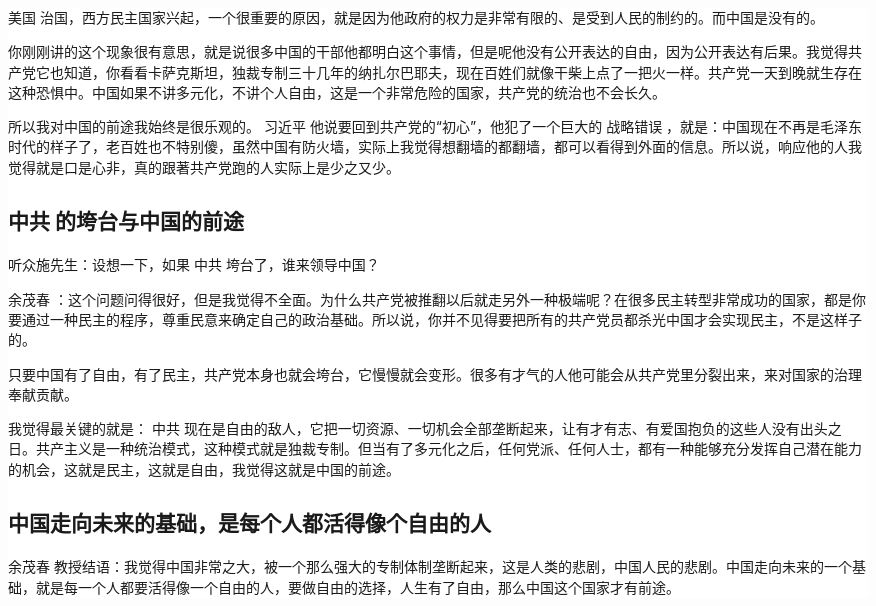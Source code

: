  <p>
  <ok href="/term/1045">
   美国
  </ok>
  治国，西方民主国家兴起，一个很重要的原因，就是因为他政府的权力是非常有限的、是受到人民的制约的。而中国是没有的。
 </p>
 <p>
  你刚刚讲的这个现象很有意思，就是说很多中国的干部他都明白这个事情，但是呢他没有公开表达的自由，因为公开表达有后果。我觉得共产党它也知道，你看看卡萨克斯坦，独裁专制三十几年的纳扎尔巴耶夫，现在百姓们就像干柴上点了一把火一样。共产党一天到晚就生存在这种恐惧中。中国如果不讲多元化，不讲个人自由，这是一个非常危险的国家，共产党的统治也不会长久。
 </p>
 <p>
  所以我对中国的前途我始终是很乐观的。
  <ok href="/term/1063">
   习近平
  </ok>
  他说要回到共产党的“初心”，他犯了一个巨大的
  <ok href="/term/678377">
   战略错误
  </ok>
  ，就是：中国现在不再是毛泽东时代的样子了，老百姓也不特别傻，虽然中国有防火墙，实际上我觉得想翻墙的都翻墙，都可以看得到外面的信息。所以说，响应他的人我觉得就是口是心非，真的跟著共产党跑的人实际上是少之又少。
 </p>
 <h2>
  <ok href="/term/1059">
   中共
  </ok>
  的垮台与中国的前途
 </h2>
 <p>
  听众施先生：设想一下，如果
  <ok href="/term/1059">
   中共
  </ok>
  垮台了，谁来领导中国？
 </p>
 <p>
  <ok href="/term/336919">
   余茂春
  </ok>
  ：这个问题问得很好，但是我觉得不全面。为什么共产党被推翻以后就走另外一种极端呢？在很多民主转型非常成功的国家，都是你要通过一种民主的程序，尊重民意来确定自己的政治基础。所以说，你并不见得要把所有的共产党员都杀光中国才会实现民主，不是这样子的。
 </p>
 <p>
  只要中国有了自由，有了民主，共产党本身也就会垮台，它慢慢就会变形。很多有才气的人他可能会从共产党里分裂出来，来对国家的治理奉献贡献。
 </p>
 <p>
  我觉得最关键的就是：
  <ok href="/term/1059">
   中共
  </ok>
  现在是自由的敌人，它把一切资源、一切机会全部垄断起来，让有才有志、有爱国抱负的这些人没有出头之日。共产主义是一种统治模式，这种模式就是独裁专制。但当有了多元化之后，任何党派、任何人士，都有一种能够充分发挥自己潜在能力的机会，这就是民主，这就是自由，我觉得这就是中国的前途。
 </p>
 <h2>
  中国走向未来的基础，是每个人都活得像个自由的人
 </h2>
 <p>
  <ok href="/term/336919">
   余茂春
  </ok>
  教授结语：我觉得中国非常之大，被一个那么强大的专制体制垄断起来，这是人类的悲剧，中国人民的悲剧。中国走向未来的一个基础，就是每一个人都要活得像一个自由的人，要做自由的选择，人生有了自由，那么中国这个国家才有前途。
 </p>
 <p>